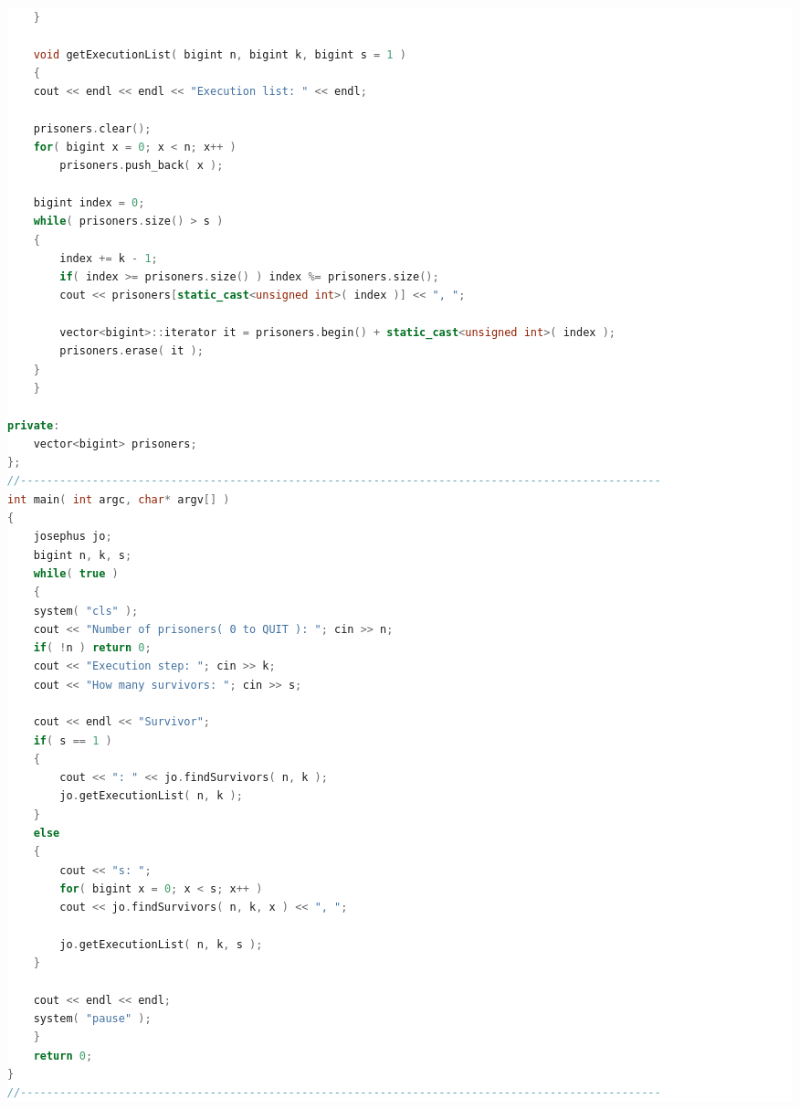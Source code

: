 ```cpp
    }

    void getExecutionList( bigint n, bigint k, bigint s = 1 )
    {
	cout << endl << endl << "Execution list: " << endl;

	prisoners.clear();
	for( bigint x = 0; x < n; x++ )
	    prisoners.push_back( x );

	bigint index = 0;
	while( prisoners.size() > s )
	{
	    index += k - 1;
	    if( index >= prisoners.size() ) index %= prisoners.size();
	    cout << prisoners[static_cast<unsigned int>( index )] << ", ";

	    vector<bigint>::iterator it = prisoners.begin() + static_cast<unsigned int>( index );
	    prisoners.erase( it );
	}
    }

private:
    vector<bigint> prisoners;
};
//--------------------------------------------------------------------------------------------------
int main( int argc, char* argv[] )
{
    josephus jo;
    bigint n, k, s;
    while( true )
    {
	system( "cls" );
	cout << "Number of prisoners( 0 to QUIT ): "; cin >> n;
	if( !n ) return 0;
	cout << "Execution step: "; cin >> k;
	cout << "How many survivors: "; cin >> s;

	cout << endl << "Survivor";
	if( s == 1 )
	{
	    cout << ": " << jo.findSurvivors( n, k );
	    jo.getExecutionList( n, k );
	}
	else
	{
	    cout << "s: ";
	    for( bigint x = 0; x < s; x++ )
		cout << jo.findSurvivors( n, k, x ) << ", ";

	    jo.getExecutionList( n, k, s );
	}

	cout << endl << endl;
	system( "pause" );
    }
    return 0;
}
//--------------------------------------------------------------------------------------------------

```